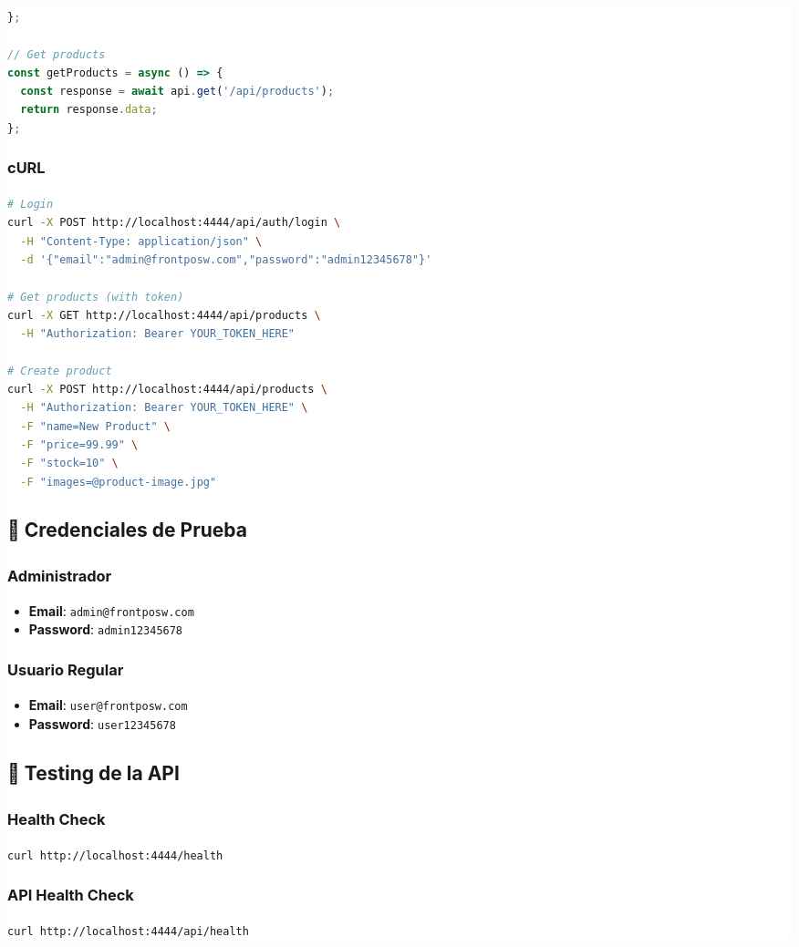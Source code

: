 ```javascript
};

// Get products
const getProducts = async () => {
  const response = await api.get('/api/products');
  return response.data;
};
```

### cURL
```bash
# Login
curl -X POST http://localhost:4444/api/auth/login \
  -H "Content-Type: application/json" \
  -d '{"email":"admin@frontposw.com","password":"admin12345678"}'

# Get products (with token)
curl -X GET http://localhost:4444/api/products \
  -H "Authorization: Bearer YOUR_TOKEN_HERE"

# Create product
curl -X POST http://localhost:4444/api/products \
  -H "Authorization: Bearer YOUR_TOKEN_HERE" \
  -F "name=New Product" \
  -F "price=99.99" \
  -F "stock=10" \
  -F "images=@product-image.jpg"
```

## 🔑 Credenciales de Prueba

### Administrador
- **Email**: `admin@frontposw.com`
- **Password**: `admin12345678`

### Usuario Regular
- **Email**: `user@frontposw.com`
- **Password**: `user12345678`

## 🧪 Testing de la API

### Health Check
```bash
curl http://localhost:4444/health
```

### API Health Check
```bash
curl http://localhost:4444/api/health
```
